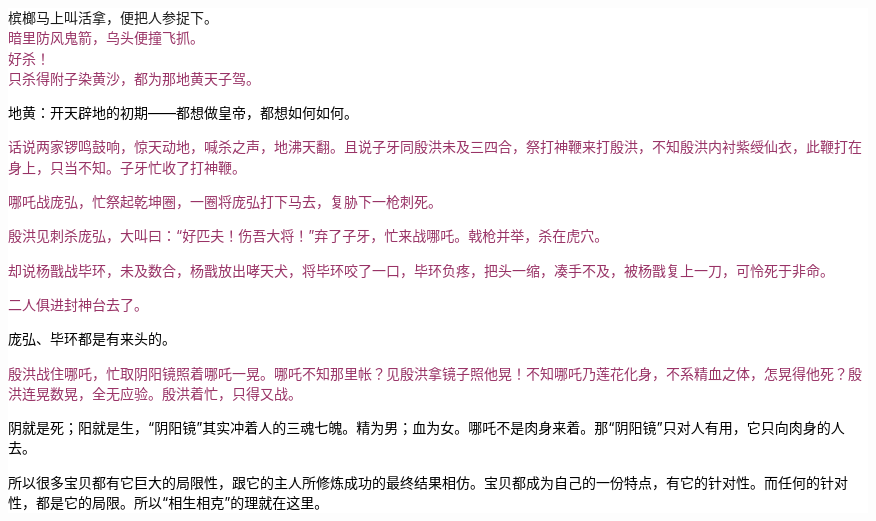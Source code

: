    槟榔马上叫活拿，便把人参捉下。
  </span>
  <br/>
  <span style="color: #993366;">
   暗里防风鬼箭，乌头便撞飞抓。
  </span>
  <br/>
  <span style="color: #993366;">
   好杀！
  </span>
  <br/>
  <span style="color: #993366;">
   只杀得附子染黄沙，都为那地黄天子驾。
  </span>
 </p>
 <p>
  <span style="color: #000000;">
   地黄：开天辟地的初期——都想做皇帝，都想如何如何。
  </span>
 </p>
 <p>
  <span style="color: #993366;">
   话说两家锣鸣鼓响，惊天动地，喊杀之声，地沸天翻。且说子牙同殷洪未及三四合，祭打神鞭来打殷洪，不知殷洪内衬紫绶仙衣，此鞭打在身上，只当不知。子牙忙收了打神鞭。
  </span>
 </p>
 <p>
  <span style="color: #993366;">
   哪吒战庞弘，忙祭起乾坤圈，一圈将庞弘打下马去，复胁下一枪刺死。
  </span>
 </p>
 <p>
  <span style="color: #993366;">
   殷洪见刺杀庞弘，大叫曰：“好匹夫！伤吾大将！”弃了子牙，忙来战哪吒。戟枪并举，杀在虎穴。
  </span>
 </p>
 <p>
  <span style="color: #993366;">
   却说杨戬战毕环，未及数合，杨戬放出哮天犬，将毕环咬了一口，毕环负疼，把头一缩，凑手不及，被杨戬复上一刀，可怜死于非命。
  </span>
 </p>
 <p>
  <span style="color: #993366;">
   二人俱进封神台去了。
  </span>
 </p>
 <p>
  <span style="color: #000000;">
   庞弘、毕环都是有来头的。
  </span>
 </p>
 <p>
  <span style="color: #993366;">
   殷洪战住哪吒，忙取阴阳镜照着哪吒一晃。哪吒不知那里帐？见殷洪拿镜子照他晃！不知哪吒乃莲花化身，不系精血之体，怎晃得他死？殷洪连晃数晃，全无应验。殷洪着忙，只得又战。
  </span>
 </p>
 <p>
  <span style="color: #000000;">
   阴就是死；阳就是生，“阴阳镜”其实冲着人的三魂七魄。精为男；血为女。哪吒不是肉身来着。那“阴阳镜”只对人有用，它只向肉身的人去。
  </span>
 </p>
 <p>
  <span style="color: #000000;">
   所以很多宝贝都有它巨大的局限性，跟它的主人所修炼成功的最终结果相仿。宝贝都成为自己的一份特点，有它的针对性。而任何的针对性，都是它的局限。所以“相生相克”的理就在这里。
  </span>